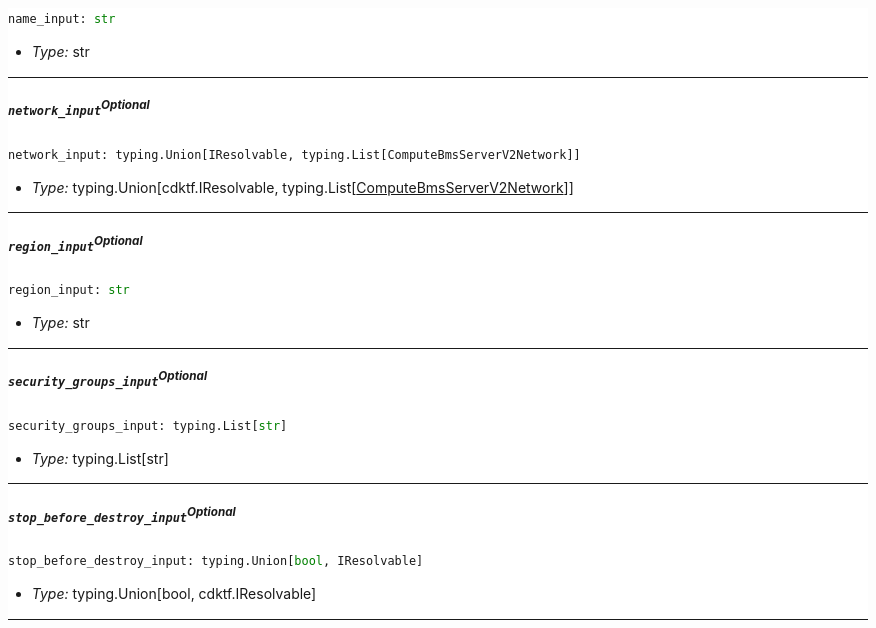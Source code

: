 ```python
name_input: str
```

- *Type:* str

---

##### `network_input`<sup>Optional</sup> <a name="network_input" id="@cdktf/provider-opentelekomcloud.computeBmsServerV2.ComputeBmsServerV2.property.networkInput"></a>

```python
network_input: typing.Union[IResolvable, typing.List[ComputeBmsServerV2Network]]
```

- *Type:* typing.Union[cdktf.IResolvable, typing.List[<a href="#@cdktf/provider-opentelekomcloud.computeBmsServerV2.ComputeBmsServerV2Network">ComputeBmsServerV2Network</a>]]

---

##### `region_input`<sup>Optional</sup> <a name="region_input" id="@cdktf/provider-opentelekomcloud.computeBmsServerV2.ComputeBmsServerV2.property.regionInput"></a>

```python
region_input: str
```

- *Type:* str

---

##### `security_groups_input`<sup>Optional</sup> <a name="security_groups_input" id="@cdktf/provider-opentelekomcloud.computeBmsServerV2.ComputeBmsServerV2.property.securityGroupsInput"></a>

```python
security_groups_input: typing.List[str]
```

- *Type:* typing.List[str]

---

##### `stop_before_destroy_input`<sup>Optional</sup> <a name="stop_before_destroy_input" id="@cdktf/provider-opentelekomcloud.computeBmsServerV2.ComputeBmsServerV2.property.stopBeforeDestroyInput"></a>

```python
stop_before_destroy_input: typing.Union[bool, IResolvable]
```

- *Type:* typing.Union[bool, cdktf.IResolvable]

---
